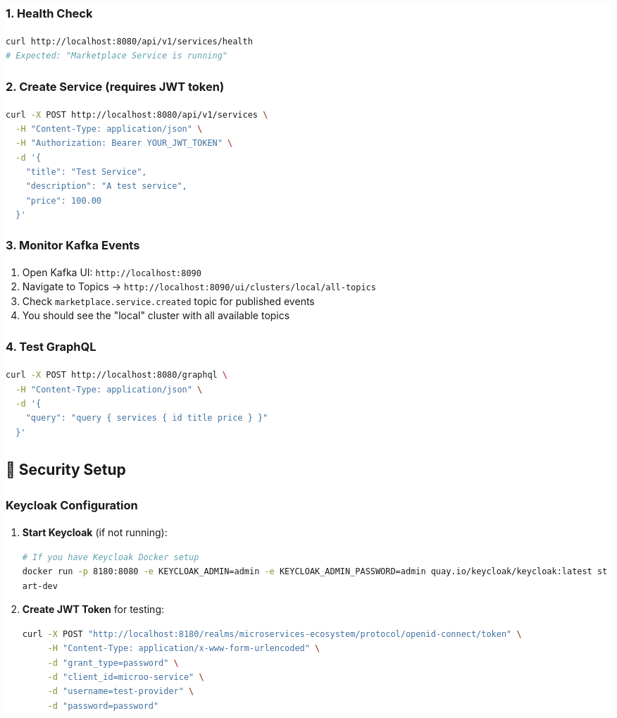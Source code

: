 ### 1. Health Check

```bash
curl http://localhost:8080/api/v1/services/health
# Expected: "Marketplace Service is running"
```

### 2. Create Service (requires JWT token)

```bash
curl -X POST http://localhost:8080/api/v1/services \
  -H "Content-Type: application/json" \
  -H "Authorization: Bearer YOUR_JWT_TOKEN" \
  -d '{
    "title": "Test Service",
    "description": "A test service",
    "price": 100.00
  }'
```

### 3. Monitor Kafka Events

1. Open Kafka UI: `http://localhost:8090`
2. Navigate to Topics → `http://localhost:8090/ui/clusters/local/all-topics`
3. Check `marketplace.service.created` topic for published events
4. You should see the "local" cluster with all available topics

### 4. Test GraphQL

```bash
curl -X POST http://localhost:8080/graphql \
  -H "Content-Type: application/json" \
  -d '{
    "query": "query { services { id title price } }"
  }'
```

## 🔐 Security Setup

### Keycloak Configuration

1. **Start Keycloak** (if not running):
   ```bash
   # If you have Keycloak Docker setup
   docker run -p 8180:8080 -e KEYCLOAK_ADMIN=admin -e KEYCLOAK_ADMIN_PASSWORD=admin quay.io/keycloak/keycloak:latest start-dev
   ```

2. **Create JWT Token** for testing:
   ```bash
   curl -X POST "http://localhost:8180/realms/microservices-ecosystem/protocol/openid-connect/token" \
        -H "Content-Type: application/x-www-form-urlencoded" \
        -d "grant_type=password" \
        -d "client_id=microo-service" \
        -d "username=test-provider" \
        -d "password=password"
   ```
